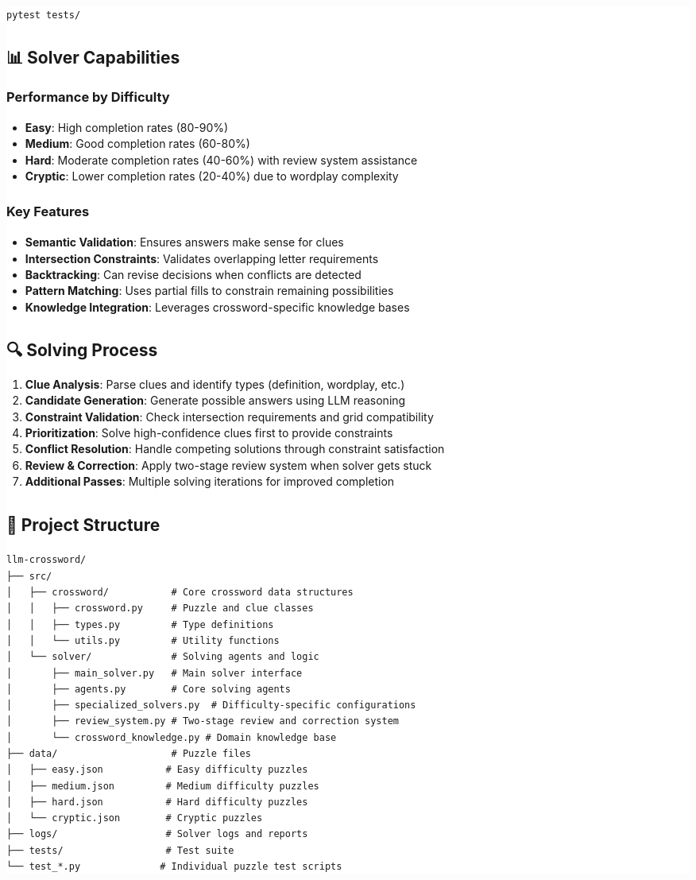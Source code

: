 ```bash
pytest tests/
```

## 📊 Solver Capabilities

### Performance by Difficulty

- **Easy**: High completion rates (80-90%)
- **Medium**: Good completion rates (60-80%)
- **Hard**: Moderate completion rates (40-60%) with review system assistance
- **Cryptic**: Lower completion rates (20-40%) due to wordplay complexity

### Key Features

- **Semantic Validation**: Ensures answers make sense for clues
- **Intersection Constraints**: Validates overlapping letter requirements
- **Backtracking**: Can revise decisions when conflicts are detected
- **Pattern Matching**: Uses partial fills to constrain remaining possibilities
- **Knowledge Integration**: Leverages crossword-specific knowledge bases

## 🔍 Solving Process

1. **Clue Analysis**: Parse clues and identify types (definition, wordplay, etc.)
2. **Candidate Generation**: Generate possible answers using LLM reasoning
3. **Constraint Validation**: Check intersection requirements and grid compatibility
4. **Prioritization**: Solve high-confidence clues first to provide constraints
5. **Conflict Resolution**: Handle competing solutions through constraint satisfaction
6. **Review & Correction**: Apply two-stage review system when solver gets stuck
7. **Additional Passes**: Multiple solving iterations for improved completion

## 📁 Project Structure

```
llm-crossword/
├── src/
│   ├── crossword/           # Core crossword data structures
│   │   ├── crossword.py     # Puzzle and clue classes
│   │   ├── types.py         # Type definitions
│   │   └── utils.py         # Utility functions
│   └── solver/              # Solving agents and logic
│       ├── main_solver.py   # Main solver interface
│       ├── agents.py        # Core solving agents
│       ├── specialized_solvers.py  # Difficulty-specific configurations
│       ├── review_system.py # Two-stage review and correction system
│       └── crossword_knowledge.py # Domain knowledge base
├── data/                    # Puzzle files
│   ├── easy.json           # Easy difficulty puzzles
│   ├── medium.json         # Medium difficulty puzzles
│   ├── hard.json           # Hard difficulty puzzles
│   └── cryptic.json        # Cryptic puzzles
├── logs/                   # Solver logs and reports
├── tests/                  # Test suite
└── test_*.py              # Individual puzzle test scripts
```
